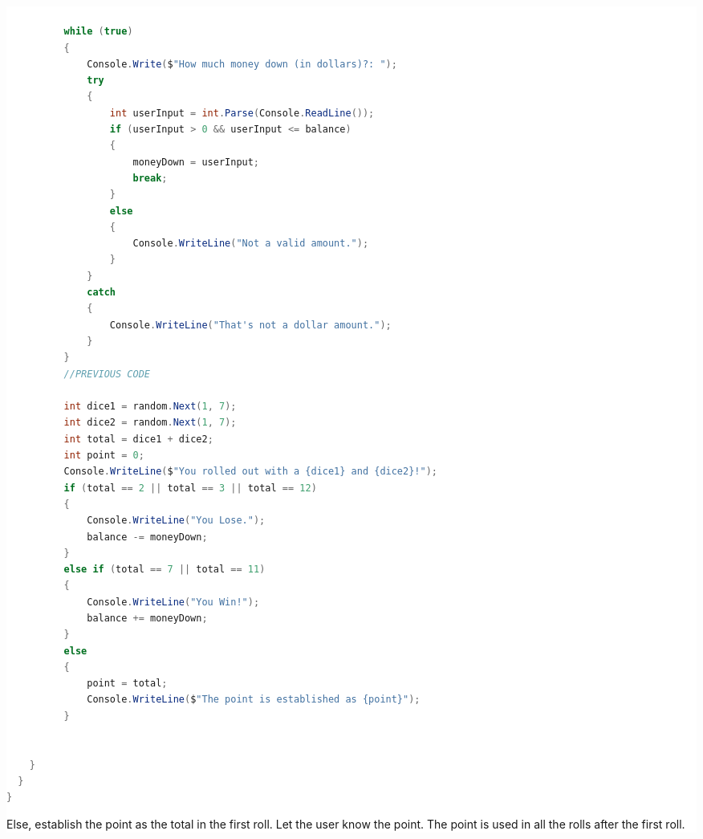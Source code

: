 ```csharp

          while (true)
          {
              Console.Write($"How much money down (in dollars)?: ");
              try
              {
                  int userInput = int.Parse(Console.ReadLine());
                  if (userInput > 0 && userInput <= balance)
                  {
                      moneyDown = userInput;
                      break;
                  }
                  else
                  {
                      Console.WriteLine("Not a valid amount.");
                  }
              }
              catch
              {
                  Console.WriteLine("That's not a dollar amount.");
              }
          }
          //PREVIOUS CODE
          
          int dice1 = random.Next(1, 7);
          int dice2 = random.Next(1, 7);
          int total = dice1 + dice2;
          int point = 0;
          Console.WriteLine($"You rolled out with a {dice1} and {dice2}!");
          if (total == 2 || total == 3 || total == 12)
          {
              Console.WriteLine("You Lose.");
              balance -= moneyDown;
          }
          else if (total == 7 || total == 11)
          {
              Console.WriteLine("You Win!");
              balance += moneyDown;
          }
          else
          {
              point = total;
              Console.WriteLine($"The point is established as {point}");
          }


    } 
  }
}
```
Else, establish the point as the total in the first roll. Let the user know the point. The point is used in all the rolls after the first roll.
